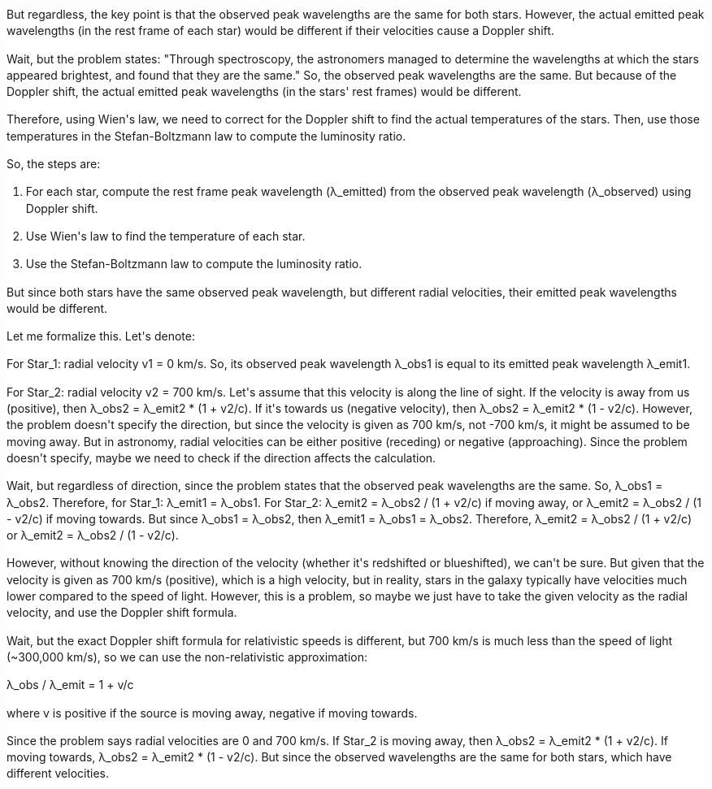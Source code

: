 But regardless, the key point is that the observed peak wavelengths are the same for both stars. However, the actual emitted peak wavelengths (in the rest frame of each star) would be different if their velocities cause a Doppler shift. 

Wait, but the problem states: "Through spectroscopy, the astronomers managed to determine the wavelengths at which the stars appeared brightest, and found that they are the same." So, the observed peak wavelengths are the same. But because of the Doppler shift, the actual emitted peak wavelengths (in the stars' rest frames) would be different. 

Therefore, using Wien's law, we need to correct for the Doppler shift to find the actual temperatures of the stars. Then, use those temperatures in the Stefan-Boltzmann law to compute the luminosity ratio. 

So, the steps are:

1. For each star, compute the rest frame peak wavelength (λ_emitted) from the observed peak wavelength (λ_observed) using Doppler shift.

2. Use Wien's law to find the temperature of each star.

3. Use the Stefan-Boltzmann law to compute the luminosity ratio.

But since both stars have the same observed peak wavelength, but different radial velocities, their emitted peak wavelengths would be different. 

Let me formalize this. Let's denote:

For Star_1: radial velocity v1 = 0 km/s. So, its observed peak wavelength λ_obs1 is equal to its emitted peak wavelength λ_emit1. 

For Star_2: radial velocity v2 = 700 km/s. Let's assume that this velocity is along the line of sight. If the velocity is away from us (positive), then λ_obs2 = λ_emit2 * (1 + v2/c). If it's towards us (negative velocity), then λ_obs2 = λ_emit2 * (1 - v2/c). However, the problem doesn't specify the direction, but since the velocity is given as 700 km/s, not -700 km/s, it might be assumed to be moving away. But in astronomy, radial velocities can be either positive (receding) or negative (approaching). Since the problem doesn't specify, maybe we need to check if the direction affects the calculation. 

Wait, but regardless of direction, since the problem states that the observed peak wavelengths are the same. So, λ_obs1 = λ_obs2. Therefore, for Star_1: λ_emit1 = λ_obs1. For Star_2: λ_emit2 = λ_obs2 / (1 + v2/c) if moving away, or λ_emit2 = λ_obs2 / (1 - v2/c) if moving towards. But since λ_obs1 = λ_obs2, then λ_emit1 = λ_obs1 = λ_obs2. Therefore, λ_emit2 = λ_obs2 / (1 + v2/c) or λ_emit2 = λ_obs2 / (1 - v2/c). 

However, without knowing the direction of the velocity (whether it's redshifted or blueshifted), we can't be sure. But given that the velocity is given as 700 km/s (positive), which is a high velocity, but in reality, stars in the galaxy typically have velocities much lower compared to the speed of light. However, this is a problem, so maybe we just have to take the given velocity as the radial velocity, and use the Doppler shift formula. 

Wait, but the exact Doppler shift formula for relativistic speeds is different, but 700 km/s is much less than the speed of light (~300,000 km/s), so we can use the non-relativistic approximation: 

λ_obs / λ_emit = 1 + v/c 

where v is positive if the source is moving away, negative if moving towards. 

Since the problem says radial velocities are 0 and 700 km/s. If Star_2 is moving away, then λ_obs2 = λ_emit2 * (1 + v2/c). If moving towards, λ_obs2 = λ_emit2 * (1 - v2/c). But since the observed wavelengths are the same for both stars, which have different velocities. 
